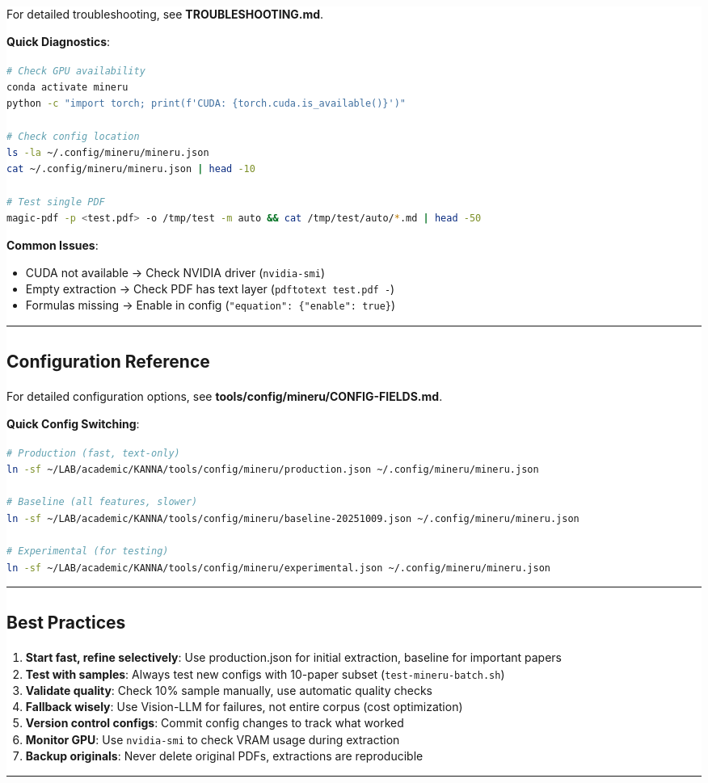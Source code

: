 For detailed troubleshooting, see **TROUBLESHOOTING.md**.

**Quick Diagnostics**:

```bash
# Check GPU availability
conda activate mineru
python -c "import torch; print(f'CUDA: {torch.cuda.is_available()}')"

# Check config location
ls -la ~/.config/mineru/mineru.json
cat ~/.config/mineru/mineru.json | head -10

# Test single PDF
magic-pdf -p <test.pdf> -o /tmp/test -m auto && cat /tmp/test/auto/*.md | head -50
```

**Common Issues**:
- CUDA not available → Check NVIDIA driver (`nvidia-smi`)
- Empty extraction → Check PDF has text layer (`pdftotext test.pdf -`)
- Formulas missing → Enable in config (`"equation": {"enable": true}`)

---

## Configuration Reference

For detailed configuration options, see **tools/config/mineru/CONFIG-FIELDS.md**.

**Quick Config Switching**:
```bash
# Production (fast, text-only)
ln -sf ~/LAB/academic/KANNA/tools/config/mineru/production.json ~/.config/mineru/mineru.json

# Baseline (all features, slower)
ln -sf ~/LAB/academic/KANNA/tools/config/mineru/baseline-20251009.json ~/.config/mineru/mineru.json

# Experimental (for testing)
ln -sf ~/LAB/academic/KANNA/tools/config/mineru/experimental.json ~/.config/mineru/mineru.json
```

---

## Best Practices

1. **Start fast, refine selectively**: Use production.json for initial extraction, baseline for important papers
2. **Test with samples**: Always test new configs with 10-paper subset (`test-mineru-batch.sh`)
3. **Validate quality**: Check 10% sample manually, use automatic quality checks
4. **Fallback wisely**: Use Vision-LLM for failures, not entire corpus (cost optimization)
5. **Version control configs**: Commit config changes to track what worked
6. **Monitor GPU**: Use `nvidia-smi` to check VRAM usage during extraction
7. **Backup originals**: Never delete original PDFs, extractions are reproducible

---
